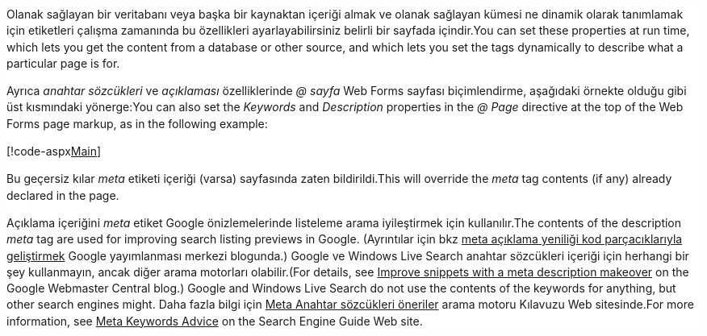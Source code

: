 <span data-ttu-id="d59f4-358">Olanak sağlayan bir veritabanı veya başka bir kaynaktan içeriği almak ve olanak sağlayan kümesi ne dinamik olarak tanımlamak için etiketleri çalışma zamanında bu özellikleri ayarlayabilirsiniz belirli bir sayfada içindir.</span><span class="sxs-lookup"><span data-stu-id="d59f4-358">You can set these properties at run time, which lets you get the content from a database or other source, and which lets you set the tags dynamically to describe what a particular page is for.</span></span>

<span data-ttu-id="d59f4-359">Ayrıca *anahtar sözcükleri* ve *açıklaması* özelliklerinde *@ sayfa* Web Forms sayfası biçimlendirme, aşağıdaki örnekte olduğu gibi üst kısmındaki yönerge:</span><span class="sxs-lookup"><span data-stu-id="d59f4-359">You can also set the *Keywords* and *Description* properties in the *@ Page* directive at the top of the Web Forms page markup, as in the following example:</span></span>

[!code-aspx[Main](overview/samples/sample24.aspx)]

<span data-ttu-id="d59f4-360">Bu geçersiz kılar *meta* etiketi içeriği (varsa) sayfasında zaten bildirildi.</span><span class="sxs-lookup"><span data-stu-id="d59f4-360">This will override the *meta* tag contents (if any) already declared in the page.</span></span>

<span data-ttu-id="d59f4-361">Açıklama içeriğini *meta* etiket Google önizlemelerinde listeleme arama iyileştirmek için kullanılır.</span><span class="sxs-lookup"><span data-stu-id="d59f4-361">The contents of the description *meta* tag are used for improving search listing previews in Google.</span></span> <span data-ttu-id="d59f4-362">(Ayrıntılar için bkz [meta açıklama yeniliği kod parçacıklarıyla geliştirmek](http://googlewebmastercentral.blogspot.com/2007/09/improve-snippets-with-meta-description.html) Google yayımlanması merkezi blogunda.) Google ve Windows Live Search anahtar sözcükleri içeriği için herhangi bir şey kullanmayın, ancak diğer arama motorları olabilir.</span><span class="sxs-lookup"><span data-stu-id="d59f4-362">(For details, see [Improve snippets with a meta description makeover](http://googlewebmastercentral.blogspot.com/2007/09/improve-snippets-with-meta-description.html) on the Google Webmaster Central blog.) Google and Windows Live Search do not use the contents of the keywords for anything, but other search engines might.</span></span> <span data-ttu-id="d59f4-363">Daha fazla bilgi için [Meta Anahtar sözcükleri öneriler](http://www.searchengineguide.com/richard-ball/meta-keywords-a.php) arama motoru Kılavuzu Web sitesinde.</span><span class="sxs-lookup"><span data-stu-id="d59f4-363">For more information, see [Meta Keywords Advice](http://www.searchengineguide.com/richard-ball/meta-keywords-a.php) on the Search Engine Guide Web site.</span></span>

